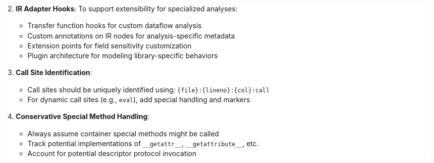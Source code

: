 2. **IR Adapter Hooks**: To support extensibility for specialized analyses:
   - Transfer function hooks for custom dataflow analysis
   - Custom annotations on IR nodes for analysis-specific metadata
   - Extension points for field sensitivity customization
   - Plugin architecture for modeling library-specific behaviors

3. **Call Site Identification**:
   - Call sites should be uniquely identified using: `{file}:{lineno}:{col}:call`
   - For dynamic call sites (e.g., `eval`), add special handling and markers

4. **Conservative Special Method Handling**:
   - Always assume container special methods might be called
   - Track potential implementations of `__getattr__`, `__getattribute__`, etc.
   - Account for potential descriptor protocol invocation
